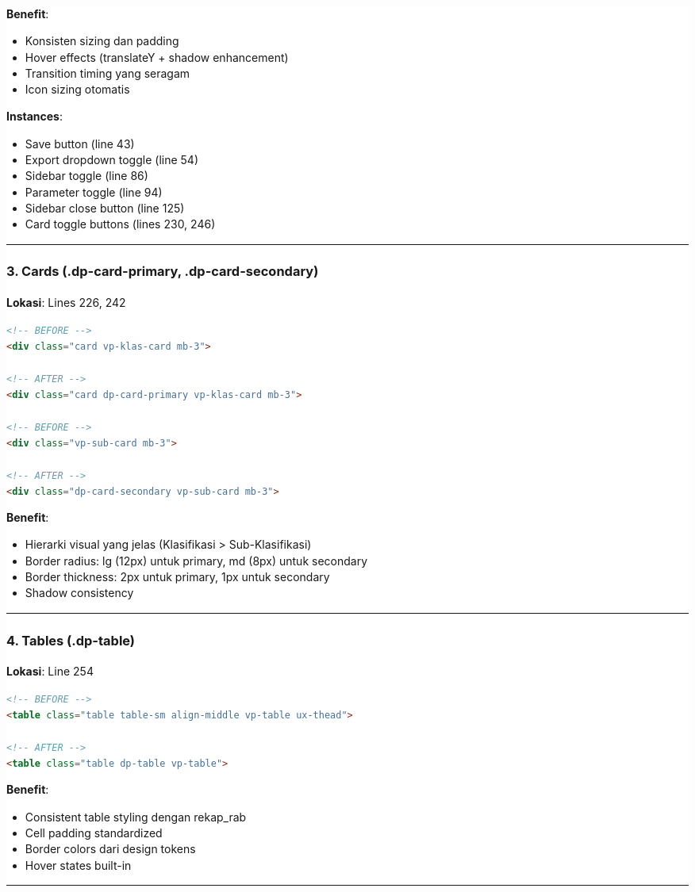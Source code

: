 **Benefit**:
- Konsisten sizing dan padding
- Hover effects (translateY + shadow enhancement)
- Transition timing yang seragam
- Icon sizing otomatis

**Instances**:
- Save button (line 43)
- Export dropdown toggle (line 54)
- Sidebar toggle (line 86)
- Parameter toggle (line 94)
- Sidebar close button (line 125)
- Card toggle buttons (lines 230, 246)

---

### 3. **Cards** (.dp-card-primary, .dp-card-secondary)
**Lokasi**: Lines 226, 242

```html
<!-- BEFORE -->
<div class="card vp-klas-card mb-3">

<!-- AFTER -->
<div class="card dp-card-primary vp-klas-card mb-3">

<!-- BEFORE -->
<div class="vp-sub-card mb-3">

<!-- AFTER -->
<div class="dp-card-secondary vp-sub-card mb-3">
```

**Benefit**:
- Hierarki visual yang jelas (Klasifikasi > Sub-Klasifikasi)
- Border radius: lg (12px) untuk primary, md (8px) untuk secondary
- Border thickness: 2px untuk primary, 1px untuk secondary
- Shadow consistency

---

### 4. **Tables** (.dp-table)
**Lokasi**: Line 254

```html
<!-- BEFORE -->
<table class="table table-sm align-middle vp-table ux-thead">

<!-- AFTER -->
<table class="table dp-table vp-table">
```

**Benefit**:
- Consistent table styling dengan rekap_rab
- Cell padding standardized
- Border colors dari design tokens
- Hover states built-in

---